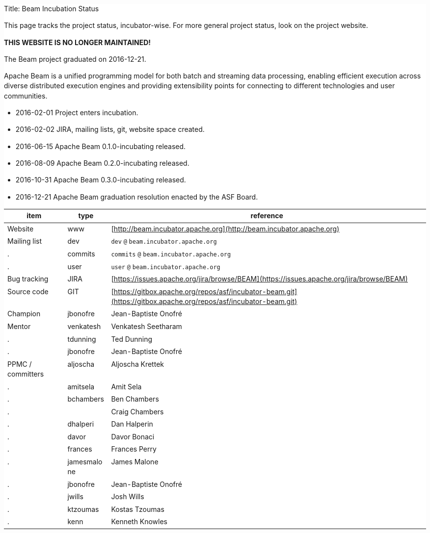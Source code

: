 Title: Beam Incubation Status
<link href="http://purl.org/DC/elements/1.0/" rel="schema.DC"></link>

This page tracks the project status, incubator-wise. For more general project status, look on the project website.


 **THIS WEBSITE IS NO LONGER MAINTAINED!** 


<span class="graduated">The Beam project graduated on 2016-12-21.</span>


Apache Beam is a unified programming model for both batch and streaming data processing, enabling efficient execution across diverse distributed execution engines and providing extensibility points for connecting to different technologies and user communities.



- 2016-02-01 Project enters incubation.

- 2016-02-02 JIRA, mailing lists, git, website space created.

- 2016-06-15 Apache Beam 0.1.0-incubating released.

- 2016-08-09 Apache Beam 0.2.0-incubating released.

- 2016-10-31 Apache Beam 0.3.0-incubating released.

- 2016-12-21 Apache Beam graduation resolution enacted by the ASF Board.

| item | type | reference |
|------|------|-----------|
| Website | www |  [http://beam.incubator.apache.org](http://beam.incubator.apache.org)  |
| Mailing list | dev |  `dev`  `@`  `beam.incubator.apache.org`  |
| . | commits |  `commits`  `@`  `beam.incubator.apache.org`  |
| . | user |  `user`  `@`  `beam.incubator.apache.org`  |
| Bug tracking | JIRA |  [https://issues.apache.org/jira/browse/BEAM](https://issues.apache.org/jira/browse/BEAM)  |
| Source code | GIT |  [https://gitbox.apache.org/repos/asf/incubator-beam.git](https://gitbox.apache.org/repos/asf/incubator-beam.git)  |
| Champion | jbonofre | Jean-Baptiste Onofré |
| Mentor | venkatesh | Venkatesh Seetharam |
| . | tdunning | Ted Dunning |
| . | jbonofre | Jean-Baptiste Onofré |
| PPMC / committers | aljoscha | Aljoscha Krettek |
| . | amitsela | Amit Sela |
| . | bchambers | Ben Chambers |
| . |  | Craig Chambers |
| . | dhalperi | Dan Halperin |
| . | davor | Davor Bonaci |
| . | frances | Frances Perry |
| . | jamesmalone | James Malone |
| . | jbonofre | Jean-Baptiste Onofré |
| . | jwills | Josh Wills |
| . | ktzoumas | Kostas Tzoumas |
| . | kenn | Kenneth Knowles |